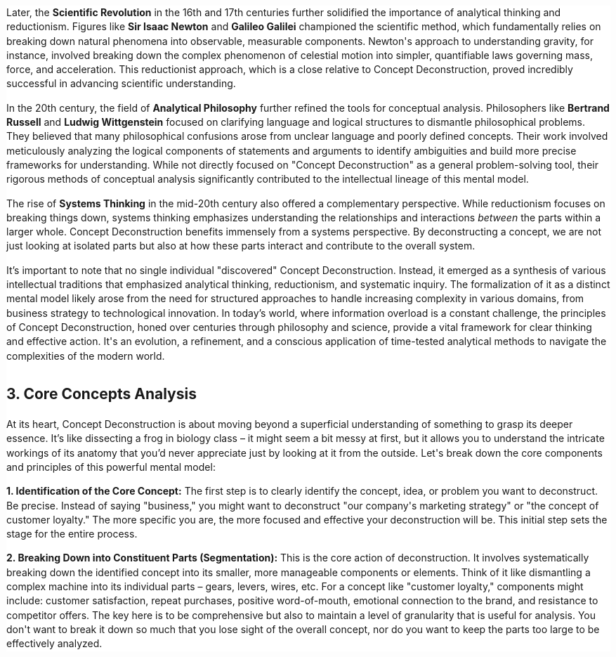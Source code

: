 Later, the **Scientific Revolution** in the 16th and 17th centuries further solidified the importance of analytical thinking and reductionism. Figures like **Sir Isaac Newton** and **Galileo Galilei** championed the scientific method, which fundamentally relies on breaking down natural phenomena into observable, measurable components.  Newton's approach to understanding gravity, for instance, involved breaking down the complex phenomenon of celestial motion into simpler, quantifiable laws governing mass, force, and acceleration. This reductionist approach, which is a close relative to Concept Deconstruction, proved incredibly successful in advancing scientific understanding.

In the 20th century, the field of **Analytical Philosophy** further refined the tools for conceptual analysis. Philosophers like **Bertrand Russell** and **Ludwig Wittgenstein** focused on clarifying language and logical structures to dismantle philosophical problems.  They believed that many philosophical confusions arose from unclear language and poorly defined concepts. Their work involved meticulously analyzing the logical components of statements and arguments to identify ambiguities and build more precise frameworks for understanding. While not directly focused on "Concept Deconstruction" as a general problem-solving tool, their rigorous methods of conceptual analysis significantly contributed to the intellectual lineage of this mental model.

The rise of **Systems Thinking** in the mid-20th century also offered a complementary perspective. While reductionism focuses on breaking things down, systems thinking emphasizes understanding the relationships and interactions *between* the parts within a larger whole.  Concept Deconstruction benefits immensely from a systems perspective. By deconstructing a concept, we are not just looking at isolated parts but also at how these parts interact and contribute to the overall system.

It’s important to note that no single individual "discovered" Concept Deconstruction.  Instead, it emerged as a synthesis of various intellectual traditions that emphasized analytical thinking, reductionism, and systematic inquiry.  The formalization of it as a distinct mental model likely arose from the need for structured approaches to handle increasing complexity in various domains, from business strategy to technological innovation.  In today’s world, where information overload is a constant challenge, the principles of Concept Deconstruction, honed over centuries through philosophy and science, provide a vital framework for clear thinking and effective action.  It's an evolution, a refinement, and a conscious application of time-tested analytical methods to navigate the complexities of the modern world.

## 3. Core Concepts Analysis

At its heart, Concept Deconstruction is about moving beyond a superficial understanding of something to grasp its deeper essence.  It’s like dissecting a frog in biology class – it might seem a bit messy at first, but it allows you to understand the intricate workings of its anatomy that you’d never appreciate just by looking at it from the outside.  Let's break down the core components and principles of this powerful mental model:

**1. Identification of the Core Concept:** The first step is to clearly identify the concept, idea, or problem you want to deconstruct.  Be precise.  Instead of saying "business," you might want to deconstruct "our company's marketing strategy" or "the concept of customer loyalty." The more specific you are, the more focused and effective your deconstruction will be.  This initial step sets the stage for the entire process.

**2. Breaking Down into Constituent Parts (Segmentation):** This is the core action of deconstruction.  It involves systematically breaking down the identified concept into its smaller, more manageable components or elements.  Think of it like dismantling a complex machine into its individual parts – gears, levers, wires, etc.  For a concept like "customer loyalty," components might include: customer satisfaction, repeat purchases, positive word-of-mouth, emotional connection to the brand, and resistance to competitor offers.  The key here is to be comprehensive but also to maintain a level of granularity that is useful for analysis. You don't want to break it down so much that you lose sight of the overall concept, nor do you want to keep the parts too large to be effectively analyzed.
